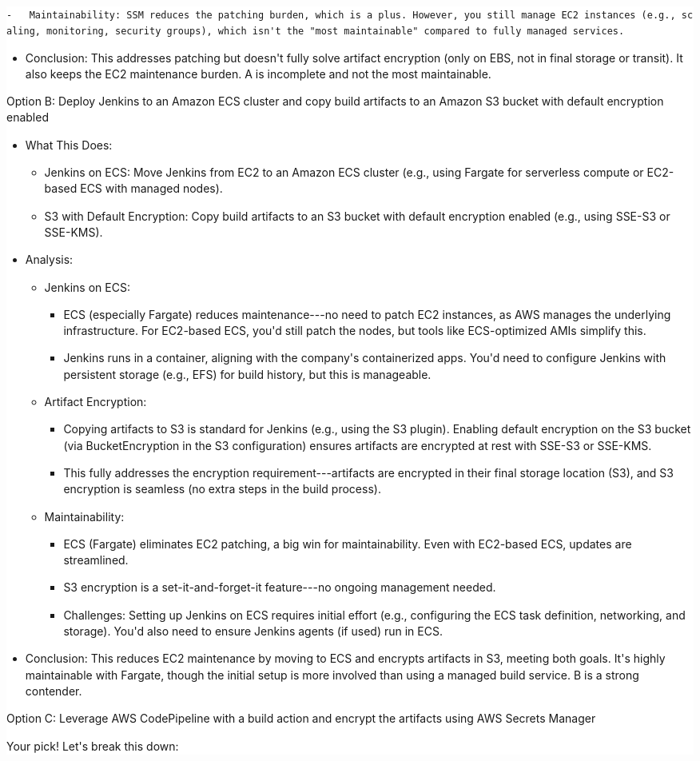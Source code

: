     -   Maintainability: SSM reduces the patching burden, which is a plus. However, you still manage EC2 instances (e.g., scaling, monitoring, security groups), which isn't the "most maintainable" compared to fully managed services.

-   Conclusion: This addresses patching but doesn't fully solve artifact encryption (only on EBS, not in final storage or transit). It also keeps the EC2 maintenance burden. A is incomplete and not the most maintainable.



Option B: Deploy Jenkins to an Amazon ECS cluster and copy build artifacts to an Amazon S3 bucket with default encryption enabled

-   What This Does:

    -   Jenkins on ECS: Move Jenkins from EC2 to an Amazon ECS cluster (e.g., using Fargate for serverless compute or EC2-based ECS with managed nodes).

    -   S3 with Default Encryption: Copy build artifacts to an S3 bucket with default encryption enabled (e.g., using SSE-S3 or SSE-KMS).

-   Analysis:

    -   Jenkins on ECS:

        -   ECS (especially Fargate) reduces maintenance---no need to patch EC2 instances, as AWS manages the underlying infrastructure. For EC2-based ECS, you'd still patch the nodes, but tools like ECS-optimized AMIs simplify this.

        -   Jenkins runs in a container, aligning with the company's containerized apps. You'd need to configure Jenkins with persistent storage (e.g., EFS) for build history, but this is manageable.

    -   Artifact Encryption:

        -   Copying artifacts to S3 is standard for Jenkins (e.g., using the S3 plugin). Enabling default encryption on the S3 bucket (via BucketEncryption in the S3 configuration) ensures artifacts are encrypted at rest with SSE-S3 or SSE-KMS.

        -   This fully addresses the encryption requirement---artifacts are encrypted in their final storage location (S3), and S3 encryption is seamless (no extra steps in the build process).

    -   Maintainability:

        -   ECS (Fargate) eliminates EC2 patching, a big win for maintainability. Even with EC2-based ECS, updates are streamlined.

        -   S3 encryption is a set-it-and-forget-it feature---no ongoing management needed.

        -   Challenges: Setting up Jenkins on ECS requires initial effort (e.g., configuring the ECS task definition, networking, and storage). You'd also need to ensure Jenkins agents (if used) run in ECS.

-   Conclusion: This reduces EC2 maintenance by moving to ECS and encrypts artifacts in S3, meeting both goals. It's highly maintainable with Fargate, though the initial setup is more involved than using a managed build service. B is a strong contender.



Option C: Leverage AWS CodePipeline with a build action and encrypt the artifacts using AWS Secrets Manager

Your pick! Let's break this down:
